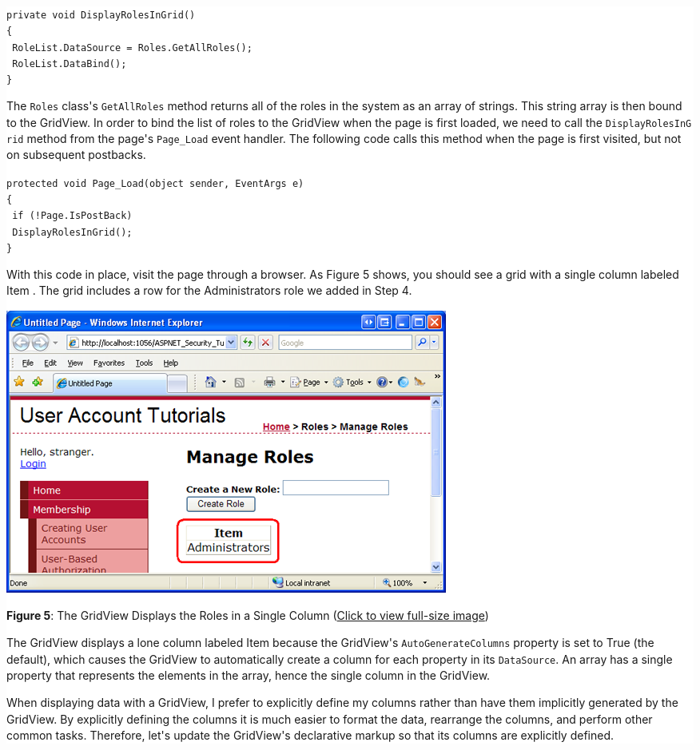     private void DisplayRolesInGrid()
    {
     RoleList.DataSource = Roles.GetAllRoles();
     RoleList.DataBind();
    }

The `Roles` class's `GetAllRoles` method returns all of the roles in the system as an array of strings. This string array is then bound to the GridView. In order to bind the list of roles to the GridView when the page is first loaded, we need to call the `DisplayRolesInGrid` method from the page's `Page_Load` event handler. The following code calls this method when the page is first visited, but not on subsequent postbacks.

    protected void Page_Load(object sender, EventArgs e)
    {
     if (!Page.IsPostBack)
     DisplayRolesInGrid();
    }

With this code in place, visit the page through a browser. As Figure 5 shows, you should see a grid with a single column labeled Item . The grid includes a row for the Administrators role we added in Step 4.


[![The GridView Displays the Roles in a Single Column](creating-and-managing-roles-cs/_static/image14.png)](creating-and-managing-roles-cs/_static/image13.png)

**Figure 5**: The GridView Displays the Roles in a Single Column  ([Click to view full-size image](creating-and-managing-roles-cs/_static/image15.png))


The GridView displays a lone column labeled Item because the GridView's `AutoGenerateColumns` property is set to True (the default), which causes the GridView to automatically create a column for each property in its `DataSource`. An array has a single property that represents the elements in the array, hence the single column in the GridView.

When displaying data with a GridView, I prefer to explicitly define my columns rather than have them implicitly generated by the GridView. By explicitly defining the columns it is much easier to format the data, rearrange the columns, and perform other common tasks. Therefore, let's update the GridView's declarative markup so that its columns are explicitly defined.
